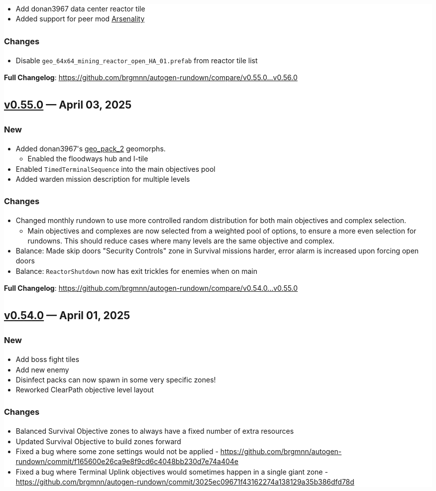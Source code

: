 * Add donan3967 data center reactor tile
* Added support for peer mod [Arsenality](https://thunderstore.io/c/gtfo/p/W33B/Arsenality/)

### Changes

* Disable `geo_64x64_mining_reactor_open_HA_01.prefab` from reactor tile list

**Full Changelog**: https://github.com/brgmnn/autogen-rundown/compare/v0.55.0...v0.56.0


## [v0.55.0](https://github.com/brgmnn/autogen-rundown/releases/tag/v0.55.0) — April 03, 2025



### New

* Added donan3967's [geo_pack_2](https://thunderstore.io/c/gtfo/p/donan3967/donan3967_geo_pack_2/) geomorphs.
  * Enabled the floodways hub and I-tile
* Enabled `TimedTerminalSequence` into the main objectives pool
* Added warden mission description for multiple levels

### Changes

* Changed monthly rundown to use more controlled random distribution for both main objectives and complex selection.
  * Main objectives and complexes are now selected from a weighted pool of options, to ensure a more even selection for rundowns. This should reduce cases where many levels are the same objective and complex.
* Balance: Made skip doors "Security Controls" zone in Survival missions harder, error alarm is increased upon forcing open doors
* Balance: `ReactorShutdown` now has exit trickles for enemies when on main

**Full Changelog**: https://github.com/brgmnn/autogen-rundown/compare/v0.54.0...v0.55.0


## [v0.54.0](https://github.com/brgmnn/autogen-rundown/releases/tag/v0.54.0) — April 01, 2025



### New

* Add boss fight tiles
* Add new enemy
* Disinfect packs can now spawn in some very specific zones!
* Reworked ClearPath objective level layout

### Changes

* Balanced Survival Objective zones to always have a fixed number of extra resources
* Updated Survival Objective to build zones forward
* Fixed a bug where some zone settings would not be applied - https://github.com/brgmnn/autogen-rundown/commit/f165600e26ca9e8f9cd6c4048bb230d7e74a404e
* Fixed a bug where Terminal Uplink objectives would sometimes happen in a single giant zone - https://github.com/brgmnn/autogen-rundown/commit/3025ec09671f43162274a138129a35b386dfd78d
